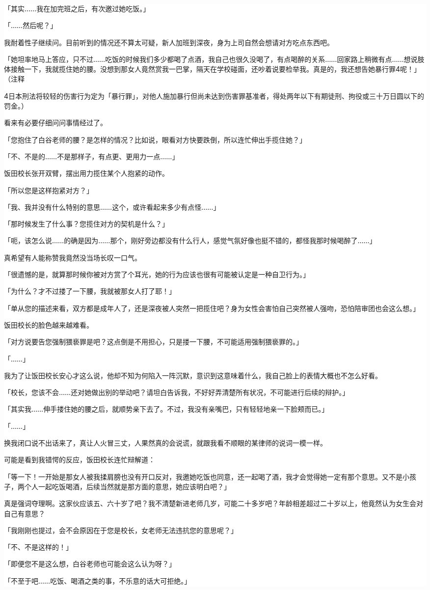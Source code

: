 「其实……我在加完班之后，有次邀过她吃饭。」

「……然后呢？」

我耐着性子继续问。目前听到的情况还不算太可疑，新人加班到深夜，身为上司自然会想请对方吃点东西吧。

「她坦率地马上答应，只不过……吃饭的时候我们多少都喝了点酒，我自己也很久没喝了，有点喝醉的关系……回家路上稍微有点……想说肢体接触一下，我就揽住她的腰。没想到那女人竟然赏我一巴掌，隔天在学校碰面，还吵着说要检举我。真是的，我还想告她暴行罪4呢！」（注释

4日本刑法将较轻的伤害行为定为「暴行罪」，对他人施加暴行但尚未达到伤害罪基准者，得处两年以下有期徒刑、拘役或三十万日圆以下的罚金。）

看来有必要仔细问问事情经过了。

「您抱住了白谷老师的腰？是怎样的情况？比如说，眼看对方快要跌倒，所以连忙伸出手揽住她？」

「不、不是的……不是那样子，有点更、更用力一点……」

饭田校长张开双臂，摆出用力揽住某个人抱紧的动作。

「所以您是这样抱紧对方？」

「我、我并没有什么特别的意思……这个，或许看起来多少有点怪……」

「那时候发生了什么事？您揽住对方的契机是什么？」

「呃，该怎么说……的确是因为……那个，刚好旁边都没有什么行人，感觉气氛好像也挺不错的，都怪我那时候喝醉了……」

真希望有人能称赞我竟然没当场长叹一口气。

「很遗憾的是，就算那时候你被对方赏了个耳光，她的行为应该也很有可能被认定是一种自卫行为。」

「为什么？才不过搂了一下腰，我就被那女人打了耶！」

「单从您的描述来看，双方都是成年人了，还是深夜被人突然一把揽住吧？身为女性会害怕自己突然被人强吻，恐怕陪审团也会这么想。」

饭田校长的脸色越来越难看。

「对方说要告您强制猥亵罪是吧？这点倒是不用担心，只是搂一下腰，不可能适用强制猥亵罪的。」

「……」

我为了让饭田校长安心才这么说，他却不知为何陷入一阵沉默，意识到这意味着什么，我自己脸上的表情大概也不怎么好看。

「校长，您该不会……还对她做出别的举动吧？请坦白告诉我，不好好弄清楚所有状况，不可能进行后续的辩护。」

「其实我……伸手搂住她的腰之后，就顺势亲下去了。不过，我没有亲嘴巴，只有轻轻地亲一下脸颊而已。」

「……」

换我闭口说不出话来了，真让人火冒三丈，人果然真的会说谎，就跟我看不顺眼的某律师的说词一模一样。

可能是看到我错愕的反应，饭田校长连忙辩解道：

「等一下！一开始是那女人被我揉肩膀也没有开口反对，我邀她吃饭也同意，还一起喝了酒，我才会觉得她一定有那个意思。又不是小孩子，两个人一起吃饭喝酒，后续当然就是那方面的意思，她应该明白吧？」

真是强词夺理啊。这家伙应该五、六十岁了吧？我不清楚新进老师几岁，可能二十多岁吧？年龄相差超过二十岁以上，他竟然认为女生会对自己有意思？

「我刚刚也提过，会不会原因在于您是校长，女老师无法违抗您的意思呢？」

「不、不是这样的！」

「即便您不是这么想，白谷老师也可能会这么认为呀？」

「不至于吧……吃饭、喝酒之类的事，不乐意的话大可拒绝。」
